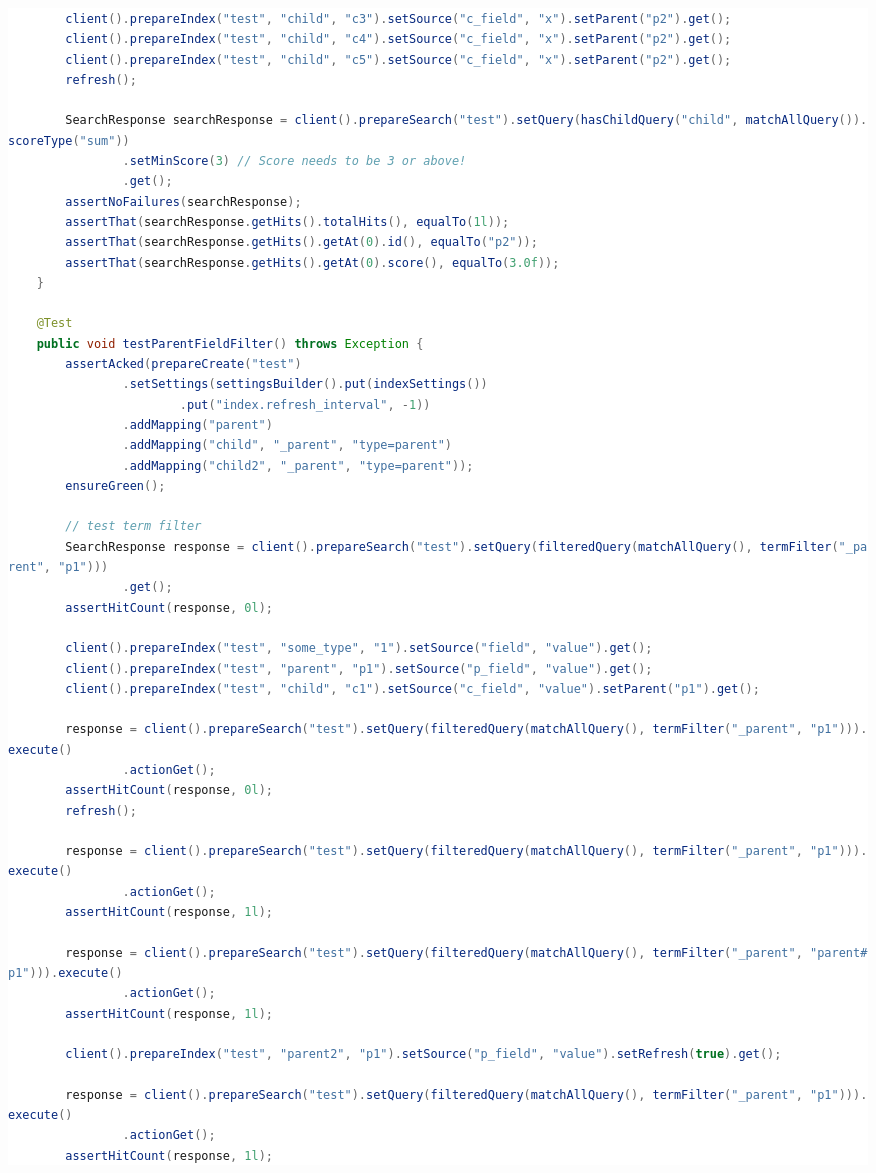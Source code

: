 ```java
        client().prepareIndex("test", "child", "c3").setSource("c_field", "x").setParent("p2").get();
        client().prepareIndex("test", "child", "c4").setSource("c_field", "x").setParent("p2").get();
        client().prepareIndex("test", "child", "c5").setSource("c_field", "x").setParent("p2").get();
        refresh();

        SearchResponse searchResponse = client().prepareSearch("test").setQuery(hasChildQuery("child", matchAllQuery()).scoreType("sum"))
                .setMinScore(3) // Score needs to be 3 or above!
                .get();
        assertNoFailures(searchResponse);
        assertThat(searchResponse.getHits().totalHits(), equalTo(1l));
        assertThat(searchResponse.getHits().getAt(0).id(), equalTo("p2"));
        assertThat(searchResponse.getHits().getAt(0).score(), equalTo(3.0f));
    }

    @Test
    public void testParentFieldFilter() throws Exception {
        assertAcked(prepareCreate("test")
                .setSettings(settingsBuilder().put(indexSettings())
                        .put("index.refresh_interval", -1))
                .addMapping("parent")
                .addMapping("child", "_parent", "type=parent")
                .addMapping("child2", "_parent", "type=parent"));
        ensureGreen();

        // test term filter
        SearchResponse response = client().prepareSearch("test").setQuery(filteredQuery(matchAllQuery(), termFilter("_parent", "p1")))
                .get();
        assertHitCount(response, 0l);

        client().prepareIndex("test", "some_type", "1").setSource("field", "value").get();
        client().prepareIndex("test", "parent", "p1").setSource("p_field", "value").get();
        client().prepareIndex("test", "child", "c1").setSource("c_field", "value").setParent("p1").get();

        response = client().prepareSearch("test").setQuery(filteredQuery(matchAllQuery(), termFilter("_parent", "p1"))).execute()
                .actionGet();
        assertHitCount(response, 0l);
        refresh();

        response = client().prepareSearch("test").setQuery(filteredQuery(matchAllQuery(), termFilter("_parent", "p1"))).execute()
                .actionGet();
        assertHitCount(response, 1l);

        response = client().prepareSearch("test").setQuery(filteredQuery(matchAllQuery(), termFilter("_parent", "parent#p1"))).execute()
                .actionGet();
        assertHitCount(response, 1l);

        client().prepareIndex("test", "parent2", "p1").setSource("p_field", "value").setRefresh(true).get();

        response = client().prepareSearch("test").setQuery(filteredQuery(matchAllQuery(), termFilter("_parent", "p1"))).execute()
                .actionGet();
        assertHitCount(response, 1l);

```